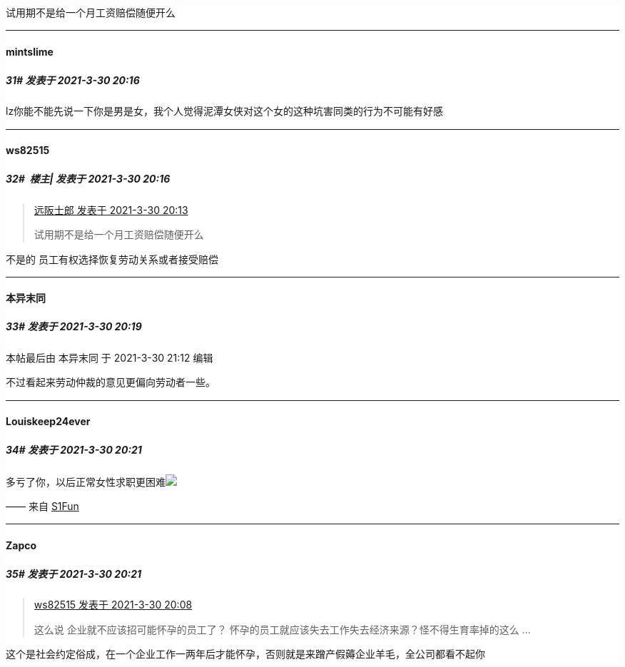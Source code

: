 试用期不是给一个月工资赔偿随便开么


-----

####  mintslime  
##### 31#       发表于 2021-3-30 20:16


lz你能不能先说一下你是男是女，我个人觉得泥潭女侠对这个女的这种坑害同类的行为不可能有好感


-----

####  ws82515  
##### 32#         楼主| 发表于 2021-3-30 20:16


<blockquote><a href="httphttps://bbs.saraba1st.com/2b/forum.php?mod=redirect&amp;goto=findpost&amp;pid=50781919&amp;ptid=1995857" target="_blank">远阪士郎 发表于 2021-3-30 20:13</a>

试用期不是给一个月工资赔偿随便开么</blockquote>
不是的 员工有权选择恢复劳动关系或者接受赔偿


-----

####  本异末同  
##### 33#       发表于 2021-3-30 20:19


 本帖最后由 本异末同 于 2021-3-30 21:12 编辑 

不过看起来劳动仲裁的意见更偏向劳动者一些。


-----

####  Louiskeep24ever  
##### 34#       发表于 2021-3-30 20:21


多亏了你，以后正常女性求职更困难<img src="https://static.saraba1st.com/image/smiley/face2017/049.png" referrerpolicy="no-referrer">

—— 来自 [S1Fun](https://s1fun.koalcat.com)


-----

####  Zapco  
##### 35#       发表于 2021-3-30 20:21


<blockquote><a href="httphttps://bbs.saraba1st.com/2b/forum.php?mod=redirect&amp;goto=findpost&amp;pid=50781847&amp;ptid=1995857" target="_blank">ws82515 发表于 2021-3-30 20:08</a>

这么说 企业就不应该招可能怀孕的员工了？ 怀孕的员工就应该失去工作失去经济来源？怪不得生育率掉的这么 ...</blockquote>
这个是社会约定俗成，在一个企业工作一两年后才能怀孕，否则就是来蹭产假薅企业羊毛，全公司都看不起你

